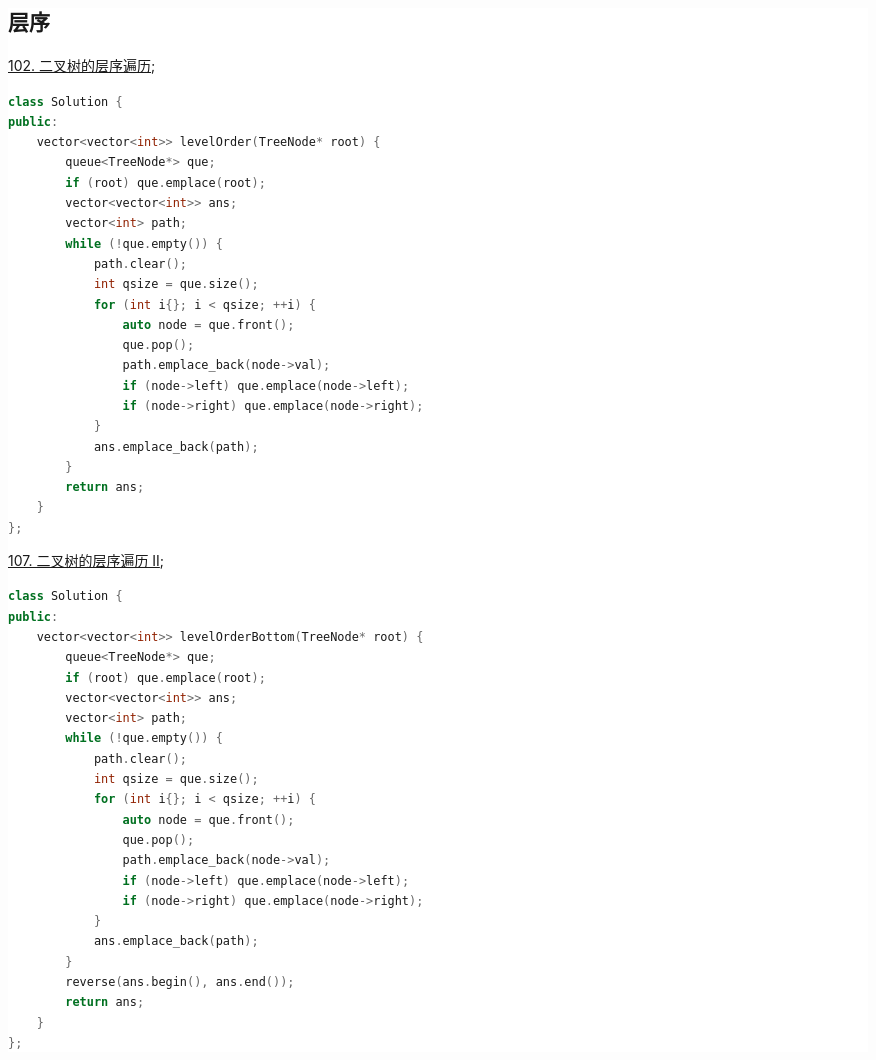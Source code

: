 

## 层序

[102. 二叉树的层序遍历](https://leetcode.cn/problems/binary-tree-level-order-traversal/);

```cpp
class Solution {
public:
    vector<vector<int>> levelOrder(TreeNode* root) {
        queue<TreeNode*> que;
        if (root) que.emplace(root);
        vector<vector<int>> ans;
        vector<int> path;
        while (!que.empty()) {
            path.clear();
            int qsize = que.size();
            for (int i{}; i < qsize; ++i) {
                auto node = que.front();
                que.pop();
                path.emplace_back(node->val);
                if (node->left) que.emplace(node->left);
                if (node->right) que.emplace(node->right);
            }
            ans.emplace_back(path);
        }
        return ans;
    }
};
```

[107. 二叉树的层序遍历 II](https://leetcode.cn/problems/binary-tree-level-order-traversal-ii/);

```cpp
class Solution {
public:
    vector<vector<int>> levelOrderBottom(TreeNode* root) {
        queue<TreeNode*> que;
        if (root) que.emplace(root);
        vector<vector<int>> ans;
        vector<int> path;
        while (!que.empty()) {
            path.clear();
            int qsize = que.size();
            for (int i{}; i < qsize; ++i) {
                auto node = que.front();
                que.pop();
                path.emplace_back(node->val);
                if (node->left) que.emplace(node->left);
                if (node->right) que.emplace(node->right);
            }
            ans.emplace_back(path);
        }
        reverse(ans.begin(), ans.end());
        return ans;
    }
};
```
